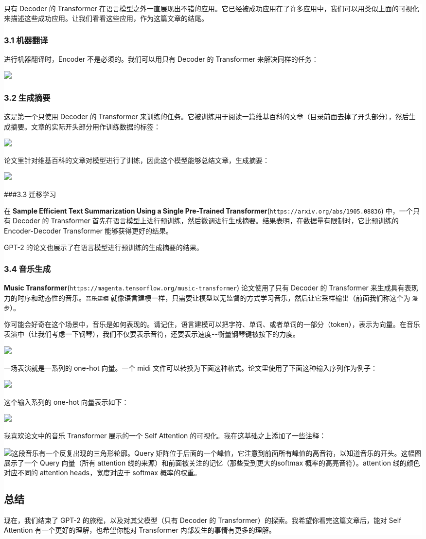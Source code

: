 只有 Decoder 的 Transformer 在语言模型之外一直展现出不错的应用。它已经被成功应用在了许多应用中，我们可以用类似上面的可视化来描述这些成功应用。让我们看看这些应用，作为这篇文章的结尾。

### 3.1 机器翻译

进行机器翻译时，Encoder 不是必须的。我们可以用只有 Decoder 的 Transformer 来解决同样的任务：

![](https://mmbiz.qpic.cn/mmbiz_png/vI9nYe94fsGIWmxGZ2me2uMK0F9CUGAOyJ8niaIQwRPWRUwnUDZX4L2jgpyDeUAEMlIhw2pZbQ4ibiaPxEz8icjSPg/640?wx_fmt=png)

### 3.2 生成摘要

这是第一个只使用 Decoder 的 Transformer 来训练的任务。它被训练用于阅读一篇维基百科的文章（目录前面去掉了开头部分），然后生成摘要。文章的实际开头部分用作训练数据的标签：

![](https://mmbiz.qpic.cn/mmbiz_png/vI9nYe94fsGIWmxGZ2me2uMK0F9CUGAOuwZYWt3moR6PTzKJrusfcmYvKQ7uEYRy13eAibFOZ4Ma8DBybE3eicDg/640?wx_fmt=png)


论文里针对维基百科的文章对模型进行了训练，因此这个模型能够总结文章，生成摘要：

![](https://mmbiz.qpic.cn/mmbiz_png/vI9nYe94fsGIWmxGZ2me2uMK0F9CUGAOP4S6YmMn4gVoiboyJMBhP58Skep5MicIvqlzcTiaedSgj63iaTO7Zyr8IQ/640?wx_fmt=png)

###3.3 迁移学习

在 **Sample Efficient Text Summarization Using a Single Pre-Trained Transformer**(`https://arxiv.org/abs/1905.08836`) 中，一个只有 Decoder 的 Transformer 首先在语言模型上进行预训练，然后微调进行生成摘要。结果表明，在数据量有限制时，它比预训练的 Encoder-Decoder Transformer 能够获得更好的结果。

GPT-2 的论文也展示了在语言模型进行预训练的生成摘要的结果。

### 3.4 音乐生成

**Music Transformer**(`https://magenta.tensorflow.org/music-transformer`) 论文使用了只有 Decoder 的 Transformer 来生成具有表现力的时序和动态性的音乐。`音乐建模` 就像语言建模一样，只需要让模型以无监督的方式学习音乐，然后让它采样输出（前面我们称这个为 `漫步`）。

你可能会好奇在这个场景中，音乐是如何表现的。请记住，语言建模可以把字符、单词、或者单词的一部分（token），表示为向量。在音乐表演中（让我们考虑一下钢琴），我们不仅要表示音符，还要表示速度--衡量钢琴键被按下的力度。

![](https://mmbiz.qpic.cn/mmbiz_png/vI9nYe94fsGIWmxGZ2me2uMK0F9CUGAO6sFjnfcZyOW5bicyRmJIib7acpck1WxibYgNITXGIPnGCIgy29LTGc5GQ/640?wx_fmt=png)


一场表演就是一系列的 one-hot 向量。一个 midi 文件可以转换为下面这种格式。论文里使用了下面这种输入序列作为例子：

![](https://mmbiz.qpic.cn/mmbiz_png/vI9nYe94fsGIWmxGZ2me2uMK0F9CUGAOxGysnbNSWjWUuvG8HILY2VXiaeFqUkt9us9ibIFiaAnvLNO0wudeCRDIw/640?wx_fmt=png)


这个输入系列的 one-hot 向量表示如下：

![](https://mmbiz.qpic.cn/mmbiz_png/vI9nYe94fsGIWmxGZ2me2uMK0F9CUGAOYwHhH1jbUHQMKa0nP4878nQphOEMPiciaiaOZBIPCibXnGeJPub7bN3B5g/640?wx_fmt=png)


我喜欢论文中的音乐 Transformer 展示的一个 Self Attention 的可视化。我在这基础之上添加了一些注释：

![](https://mmbiz.qpic.cn/mmbiz_png/vI9nYe94fsGIWmxGZ2me2uMK0F9CUGAOoDG2htqzf5GS7jd6XSvrvDdFDFg8gyEkm8X2Zw0rKIRYwS6T76oqFA/640?wx_fmt=png)这段音乐有一个反复出现的三角形轮廓。Query 矩阵位于后面的一个峰值，它注意到前面所有峰值的高音符，以知道音乐的开头。这幅图展示了一个 Query 向量（所有 attention 线的来源）和前面被关注的记忆（那些受到更大的softmax 概率的高亮音符）。attention 线的颜色对应不同的 attention heads，宽度对应于 softmax 概率的权重。

## 总结

现在，我们结束了 GPT-2 的旅程，以及对其父模型（只有 Decoder 的 Transformer）的探索。我希望你看完这篇文章后，能对 Self Attention 有一个更好的理解，也希望你能对 Transformer 内部发生的事情有更多的理解。

